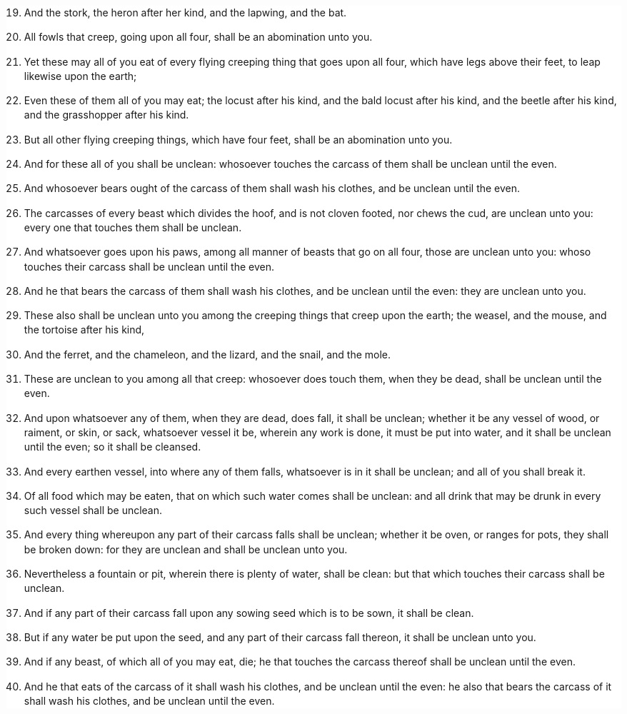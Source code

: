 19. And the stork, the heron after her kind, and the lapwing, and the bat.

20. All fowls that creep, going upon all four, shall be an abomination unto you.

21. Yet these may all of you eat of every flying creeping thing that goes upon all four, which have legs above their feet, to leap likewise upon the earth;

22. Even these of them all of you may eat; the locust after his kind, and the bald locust after his kind, and the beetle after his kind, and the grasshopper after his kind.

23. But all other flying creeping things, which have four feet, shall be an abomination unto you.

24. And for these all of you shall be unclean: whosoever touches the carcass of them shall be unclean until the even.

25. And whosoever bears ought of the carcass of them shall wash his clothes, and be unclean until the even.

26. The carcasses of every beast which divides the hoof, and is not cloven footed, nor chews the cud, are unclean unto you: every one that touches them shall be unclean.

27. And whatsoever goes upon his paws, among all manner of beasts that go on all four, those are unclean unto you: whoso touches their carcass shall be unclean until the even.

28. And he that bears the carcass of them shall wash his clothes, and be unclean until the even: they are unclean unto you.

29. These also shall be unclean unto you among the creeping things that creep upon the earth; the weasel, and the mouse, and the tortoise after his kind,

30. And the ferret, and the chameleon, and the lizard, and the snail, and the mole.

31. These are unclean to you among all that creep: whosoever does touch them, when they be dead, shall be unclean until the even.

32. And upon whatsoever any of them, when they are dead, does fall, it shall be unclean; whether it be any vessel of wood, or raiment, or skin, or sack, whatsoever vessel it be, wherein any work is done, it must be put into water, and it shall be unclean until the even; so it shall be cleansed.

33. And every earthen vessel, into where any of them falls, whatsoever is in it shall be unclean; and all of you shall break it.

34. Of all food which may be eaten, that on which such water comes shall be unclean: and all drink that may be drunk in every such vessel shall be unclean.

35. And every thing whereupon any part of their carcass falls shall be unclean; whether it be oven, or ranges for pots, they shall be broken down: for they are unclean and shall be unclean unto you.

36. Nevertheless a fountain or pit, wherein there is plenty of water, shall be clean: but that which touches their carcass shall be unclean.

37. And if any part of their carcass fall upon any sowing seed which is to be sown, it shall be clean.

38. But if any water be put upon the seed, and any part of their carcass fall thereon, it shall be unclean unto you.

39. And if any beast, of which all of you may eat, die; he that touches the carcass thereof shall be unclean until the even.

40. And he that eats of the carcass of it shall wash his clothes, and be unclean until the even: he also that bears the carcass of it shall wash his clothes, and be unclean until the even.
